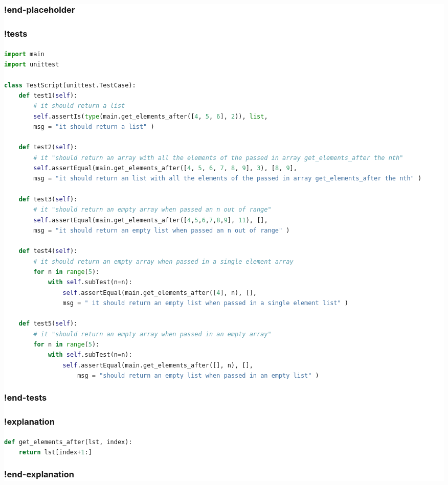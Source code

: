 ### !end-placeholder

### !tests

```python
import main
import unittest

class TestScript(unittest.TestCase):
    def test1(self):
        # it should return a list
        self.assertIs(type(main.get_elements_after([4, 5, 6], 2)), list,
        msg = "it should return a list" )

    def test2(self):
        # it "should return an array with all the elements of the passed in array get_elements_after the nth"
        self.assertEqual(main.get_elements_after([4, 5, 6, 7, 8, 9], 3), [8, 9],
        msg = "it should return an list with all the elements of the passed in array get_elements_after the nth" )

    def test3(self):
        # it "should return an empty array when passed an n out of range"
        self.assertEqual(main.get_elements_after([4,5,6,7,8,9], 11), [],
        msg = "it should return an empty list when passed an n out of range" )

    def test4(self):
        # it should return an empty array when passed in a single element array
        for n in range(5):
            with self.subTest(n=n):
                self.assertEqual(main.get_elements_after([4], n), [],
                msg = " it should return an empty list when passed in a single element list" )

    def test5(self):
        # it "should return an empty array when passed in an empty array"
        for n in range(5):
            with self.subTest(n=n):
                self.assertEqual(main.get_elements_after([], n), [],
                    msg = "should return an empty list when passed in an empty list" )

```

### !end-tests

### !explanation
```python
def get_elements_after(lst, index):
    return lst[index+1:]
```
### !end-explanation
